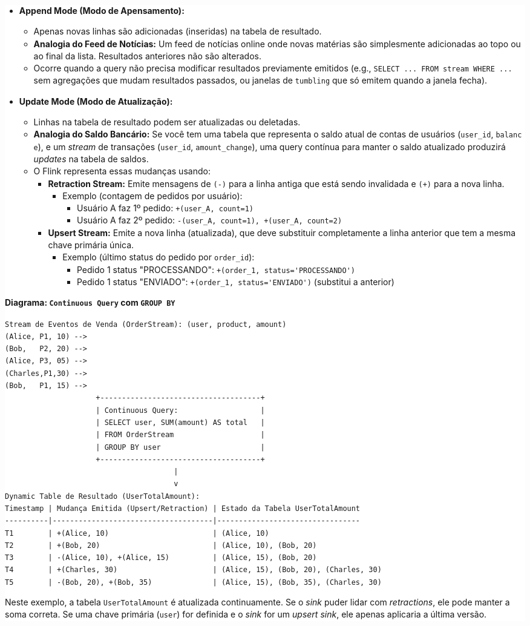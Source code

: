 * **Append Mode (Modo de Apensamento):**
    * Apenas novas linhas são adicionadas (inseridas) na tabela de resultado.
    * **Analogia do Feed de Notícias:** Um feed de notícias online onde novas matérias são simplesmente adicionadas ao topo ou ao final da lista. Resultados anteriores não são alterados.
    * Ocorre quando a query não precisa modificar resultados previamente emitidos (e.g., `SELECT ... FROM stream WHERE ...` sem agregações que mudam resultados passados, ou janelas de `tumbling` que só emitem quando a janela fecha).

* **Update Mode (Modo de Atualização):**
    * Linhas na tabela de resultado podem ser atualizadas ou deletadas.
    * **Analogia do Saldo Bancário:** Se você tem uma tabela que representa o saldo atual de contas de usuários (`user_id`, `balance`), e um *stream* de transações (`user_id`, `amount_change`), uma query contínua para manter o saldo atualizado produzirá *updates* na tabela de saldos.
    * O Flink representa essas mudanças usando:
        * **Retraction Stream:** Emite mensagens de `(-)` para a linha antiga que está sendo invalidada e `(+)` para a nova linha.
            * Exemplo (contagem de pedidos por usuário):
                * Usuário A faz 1º pedido: `+(user_A, count=1)`
                * Usuário A faz 2º pedido: `-(user_A, count=1), +(user_A, count=2)`
        * **Upsert Stream:** Emite a nova linha (atualizada), que deve substituir completamente a linha anterior que tem a mesma chave primária única.
            * Exemplo (último status do pedido por `order_id`):
                * Pedido 1 status "PROCESSANDO": `+(order_1, status='PROCESSANDO')`
                * Pedido 1 status "ENVIADO": `+(order_1, status='ENVIADO')` (substitui a anterior)

**Diagrama: `Continuous Query` com `GROUP BY`**

```
Stream de Eventos de Venda (OrderStream): (user, product, amount)
(Alice, P1, 10) -->
(Bob,   P2, 20) -->
(Alice, P3, 05) -->
(Charles,P1,30) -->
(Bob,   P1, 15) -->
                     +-------------------------------------+
                     | Continuous Query:                   |
                     | SELECT user, SUM(amount) AS total   |
                     | FROM OrderStream                    |
                     | GROUP BY user                       |
                     +-------------------------------------+
                                       |
                                       v
Dynamic Table de Resultado (UserTotalAmount):
Timestamp | Mudança Emitida (Upsert/Retraction) | Estado da Tabela UserTotalAmount
----------|-------------------------------------|---------------------------------
T1        | +(Alice, 10)                        | (Alice, 10)
T2        | +(Bob, 20)                          | (Alice, 10), (Bob, 20)
T3        | -(Alice, 10), +(Alice, 15)          | (Alice, 15), (Bob, 20)
T4        | +(Charles, 30)                      | (Alice, 15), (Bob, 20), (Charles, 30)
T5        | -(Bob, 20), +(Bob, 35)              | (Alice, 15), (Bob, 35), (Charles, 30)
```
Neste exemplo, a tabela `UserTotalAmount` é atualizada continuamente. Se o *sink* puder lidar com *retractions*, ele pode manter a soma correta. Se uma chave primária (`user`) for definida e o *sink* for um *upsert sink*, ele apenas aplicaria a última versão.
